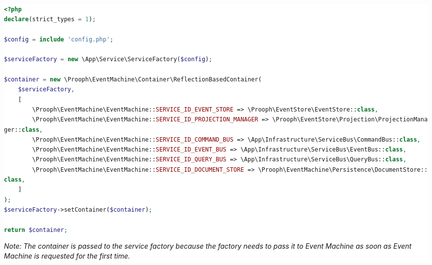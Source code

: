 ```php
<?php
declare(strict_types = 1);

$config = include 'config.php';

$serviceFactory = new \App\Service\ServiceFactory($config);

$container = new \Prooph\EventMachine\Container\ReflectionBasedContainer(
    $serviceFactory,
    [
        \Prooph\EventMachine\EventMachine::SERVICE_ID_EVENT_STORE => \Prooph\EventStore\EventStore::class,
        \Prooph\EventMachine\EventMachine::SERVICE_ID_PROJECTION_MANAGER => \Prooph\EventStore\Projection\ProjectionManager::class,
        \Prooph\EventMachine\EventMachine::SERVICE_ID_COMMAND_BUS => \App\Infrastructure\ServiceBus\CommandBus::class,
        \Prooph\EventMachine\EventMachine::SERVICE_ID_EVENT_BUS => \App\Infrastructure\ServiceBus\EventBus::class,
        \Prooph\EventMachine\EventMachine::SERVICE_ID_QUERY_BUS => \App\Infrastructure\ServiceBus\QueryBus::class,
        \Prooph\EventMachine\EventMachine::SERVICE_ID_DOCUMENT_STORE => \Prooph\EventMachine\Persistence\DocumentStore::class,
    ]
);
$serviceFactory->setContainer($container);

return $container;
```

*Note: The container is passed to the service factory because the factory needs to pass it to Event Machine as soon as Event Machine is requested for the first time.*
